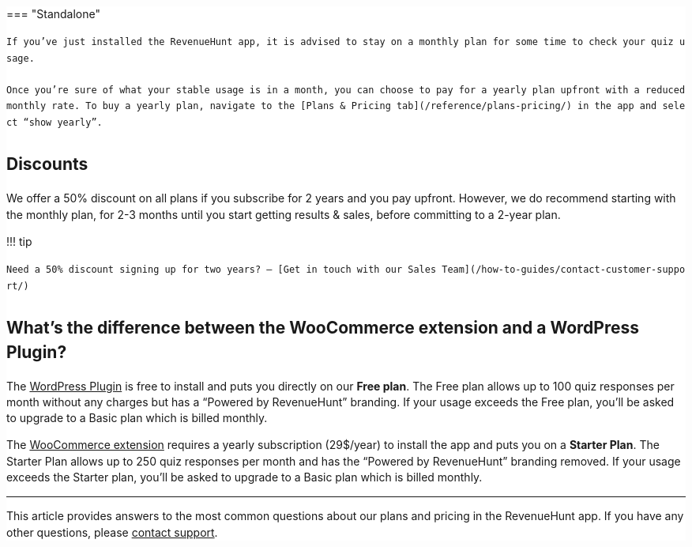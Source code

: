 
=== "Standalone"


    If you’ve just installed the RevenueHunt app, it is advised to stay on a monthly plan for some time to check your quiz usage. 

    Once you’re sure of what your stable usage is in a month, you can choose to pay for a yearly plan upfront with a reduced monthly rate. To buy a yearly plan, navigate to the [Plans & Pricing tab](/reference/plans-pricing/) in the app and select “show yearly”.







## Discounts

We offer a 50% discount on all plans if you subscribe for 2 years and you pay upfront. However, we do recommend starting with the monthly plan, for 2-3 months until you start getting results & sales, before committing to a 2-year plan.


!!! tip

    Need a 50% discount signing up for two years? – [Get in touch with our Sales Team](/how-to-guides/contact-customer-support/)

## What’s the difference between the WooCommerce extension and a WordPress Plugin?

The [WordPress Plugin](https://wordpress.org/plugins/product-recommendation-quiz-for-ecommerce/) is free to install and puts you directly on our **Free plan**. The Free plan allows up to 100 quiz responses per month without any charges but has a “Powered by RevenueHunt” branding. If your usage exceeds the Free plan, you’ll be asked to upgrade to a Basic plan which is billed monthly.

The [WooCommerce extension](https://woocommerce.com/products/product-recommendation-quiz-for-woocommerce/) requires a yearly subscription (29$/year) to install the app and puts you on a **Starter Plan**. The Starter Plan allows up to 250 quiz responses per month and has the “Powered by RevenueHunt” branding removed. If your usage exceeds the Starter plan, you’ll be asked to upgrade to a Basic plan which is billed monthly.


---
This article provides answers to the most common questions about our plans and pricing in the RevenueHunt app. If you have any other questions, please [contact support](/how-to-guides/contact-customer-support/).